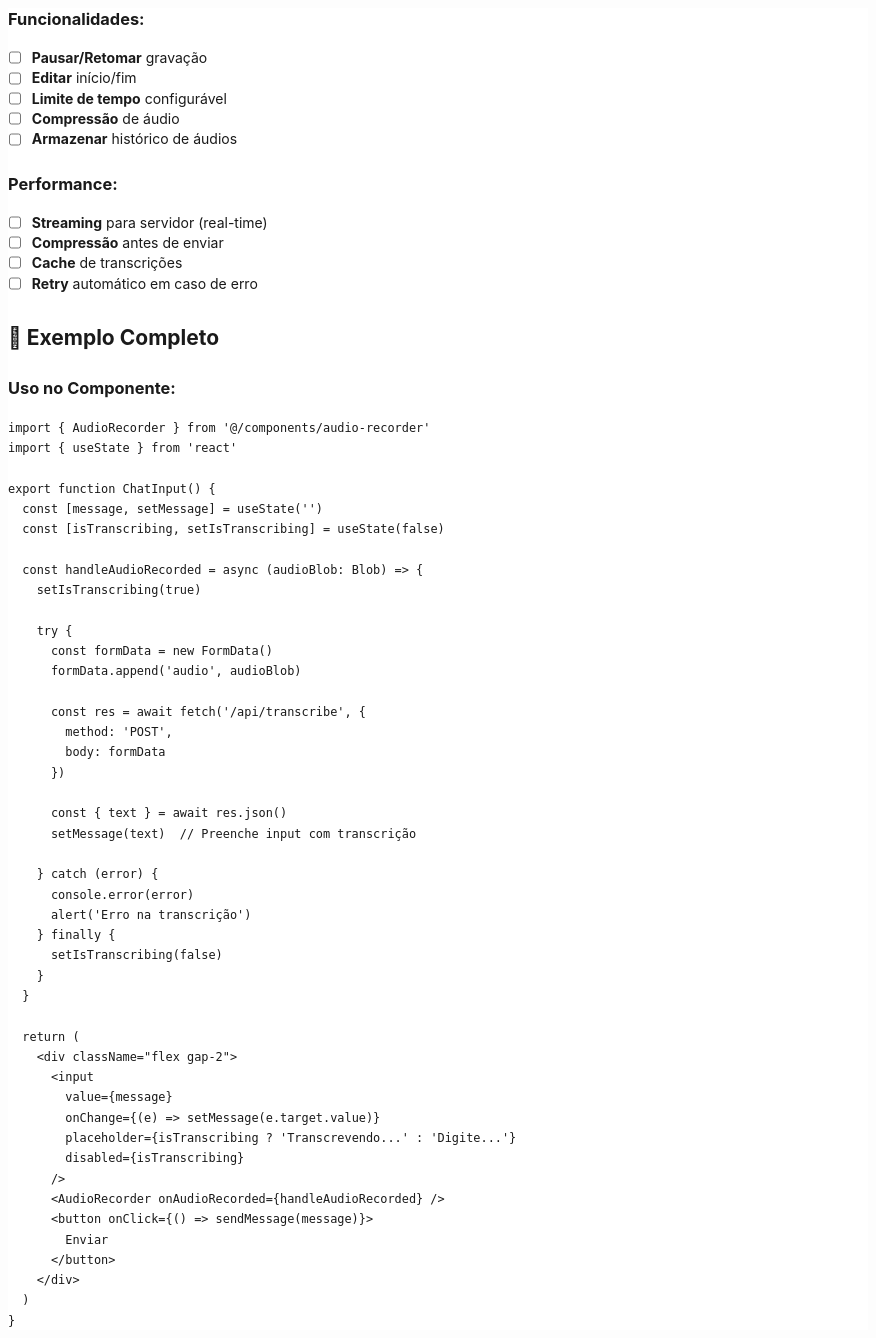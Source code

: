 ### Funcionalidades:
- [ ] **Pausar/Retomar** gravação
- [ ] **Editar** início/fim
- [ ] **Limite de tempo** configurável
- [ ] **Compressão** de áudio
- [ ] **Armazenar** histórico de áudios

### Performance:
- [ ] **Streaming** para servidor (real-time)
- [ ] **Compressão** antes de enviar
- [ ] **Cache** de transcrições
- [ ] **Retry** automático em caso de erro

## 📝 Exemplo Completo

### Uso no Componente:
```tsx
import { AudioRecorder } from '@/components/audio-recorder'
import { useState } from 'react'

export function ChatInput() {
  const [message, setMessage] = useState('')
  const [isTranscribing, setIsTranscribing] = useState(false)
  
  const handleAudioRecorded = async (audioBlob: Blob) => {
    setIsTranscribing(true)
    
    try {
      const formData = new FormData()
      formData.append('audio', audioBlob)
      
      const res = await fetch('/api/transcribe', {
        method: 'POST',
        body: formData
      })
      
      const { text } = await res.json()
      setMessage(text)  // Preenche input com transcrição
      
    } catch (error) {
      console.error(error)
      alert('Erro na transcrição')
    } finally {
      setIsTranscribing(false)
    }
  }
  
  return (
    <div className="flex gap-2">
      <input 
        value={message}
        onChange={(e) => setMessage(e.target.value)}
        placeholder={isTranscribing ? 'Transcrevendo...' : 'Digite...'}
        disabled={isTranscribing}
      />
      <AudioRecorder onAudioRecorded={handleAudioRecorded} />
      <button onClick={() => sendMessage(message)}>
        Enviar
      </button>
    </div>
  )
}
```